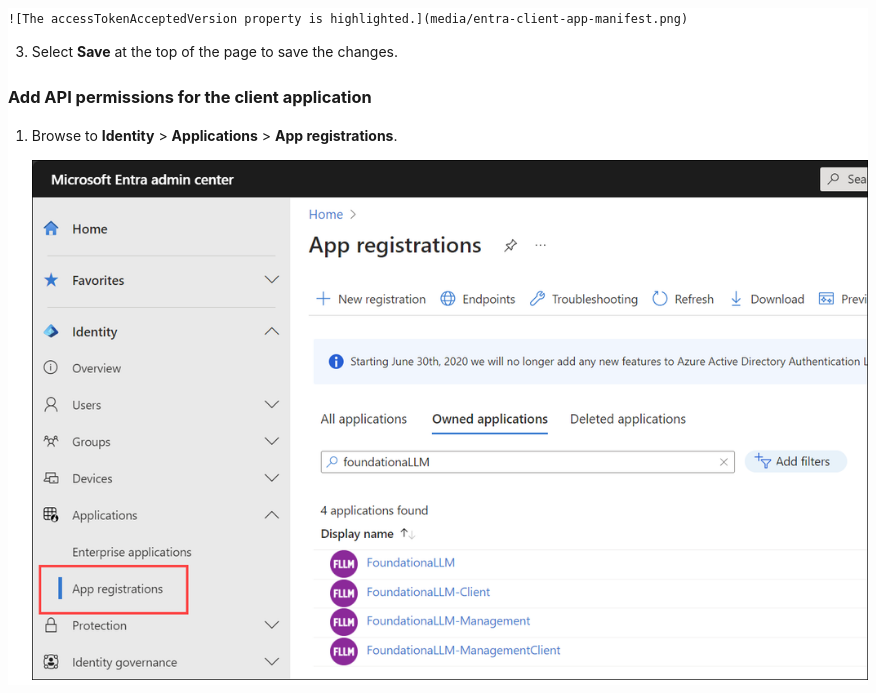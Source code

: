     ![The accessTokenAcceptedVersion property is highlighted.](media/entra-client-app-manifest.png)

3. Select **Save** at the top of the page to save the changes.

### Add API permissions for the client application

1. Browse to **Identity** > **Applications** > **App registrations**.

    ![The app registrations menu item in the left-hand menu is highlighted.](media/entra-app-registrations.png)
